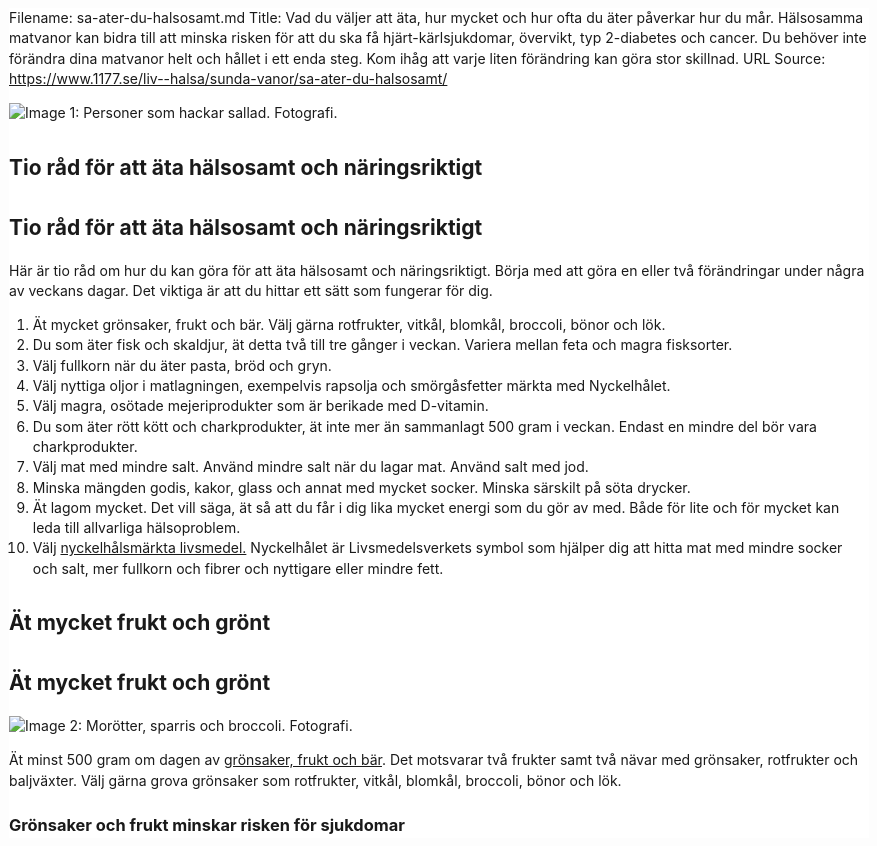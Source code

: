 Filename: sa-ater-du-halsosamt.md
Title: Vad du väljer att äta, hur mycket och hur ofta du äter påverkar hur du mår. Hälsosamma matvanor kan bidra till att minska risken för att du ska få hjärt-kärlsjukdomar, övervikt, typ 2-diabetes och cancer. Du behöver inte förändra dina matvanor helt och hållet i ett enda steg. Kom ihåg att varje liten förändring kan göra stor skillnad.
URL Source: https://www.1177.se/liv--halsa/sunda-vanor/sa-ater-du-halsosamt/

![Image 1: Personer som hackar sallad. Fotografi.](https://www.1177.se/globalassets/1177/nationell/media/fotografier/halsa/livsstil-och-mat/mat/halsosam-mat.jpg?saved=2021-05-27+02:17)

Tio råd för att äta hälsosamt och näringsriktigt
------------------------------------------------

Tio råd för att äta hälsosamt och näringsriktigt
------------------------------------------------

Här är tio råd om hur du kan göra för att äta hälsosamt och näringsriktigt. Börja med att göra en eller två förändringar under några av veckans dagar. Det viktiga är att du hittar ett sätt som fungerar för dig.

1.  Ät mycket grönsaker, frukt och bär. Välj gärna rotfrukter, vitkål, blomkål, broccoli, bönor och lök.
2.  Du som äter fisk och skaldjur, ät detta två till tre gånger i veckan. Variera mellan feta och magra fisksorter.
3.  Välj fullkorn när du äter pasta, bröd och gryn.
4.  Välj nyttiga oljor i matlagningen, exempelvis rapsolja och smörgåsfetter märkta med Nyckelhålet.
5.  Välj magra, osötade mejeriprodukter som är berikade med D-vitamin.
6.  Du som äter rött kött och charkprodukter, ät inte mer än sammanlagt 500 gram i veckan. Endast en mindre del bör vara charkprodukter.
7.  Välj mat med mindre salt. Använd mindre salt när du lagar mat. Använd salt med jod.
8.  Minska mängden godis, kakor, glass och annat med mycket socker. Minska särskilt på söta drycker.
9.  Ät lagom mycket. Det vill säga, ät så att du får i dig lika mycket energi som du gör av med. Både för lite och för mycket kan leda till allvarliga hälsoproblem.
10.  Välj [nyckelhålsmärkta livsmedel.](https://www.1177.se/lankbiblioteket/nationella-lankar/l/livsmedelsverket/livsmedelsverket---nyckelhalet/) Nyckelhålet är Livsmedelsverkets symbol som hjälper dig att hitta mat med mindre socker och salt, mer fullkorn och fibrer och nyttigare eller mindre fett.

Ät mycket frukt och grönt
-------------------------

Ät mycket frukt och grönt
-------------------------

![Image 2: Morötter, sparris och broccoli. Fotografi.](https://www.1177.se/globalassets/1177/nationell/media/fotografier/halsa/livsstil-och-mat/mat/gronsaker-bra-mat.jpg?saved=2021-05-27+02:16&preset=low-res)

Ät minst 500 gram om dagen av [grönsaker, frukt och bär](https://www.1177.se/lankbiblioteket/nationella-lankar/l/livsmedelsverket/livsmedelsverket---gronsaker-och-frukt/). Det motsvarar två frukter samt två nävar med grönsaker, rotfrukter och baljväxter. Välj gärna grova grönsaker som rotfrukter, vitkål, blomkål, broccoli, bönor och lök.

### Grönsaker och frukt minskar risken för sjukdomar
